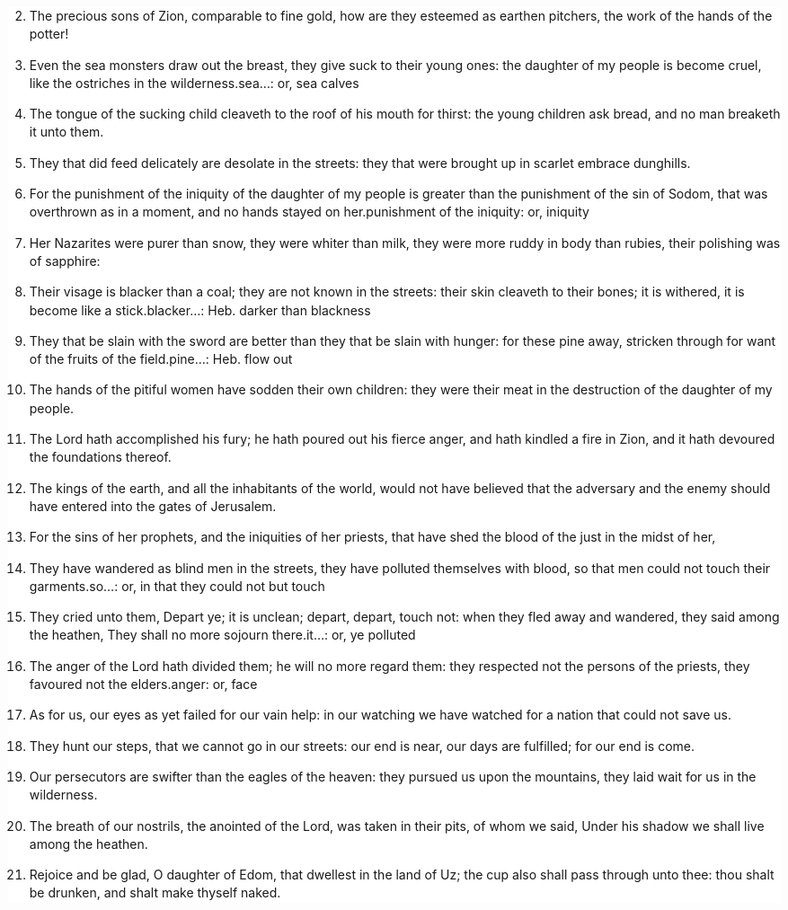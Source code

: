 2. The precious sons of Zion, comparable to fine gold, how are they esteemed as earthen pitchers, the work of the hands of the potter!

3. Even the sea monsters draw out the breast, they give suck to their young ones: the daughter of my people is become cruel, like the ostriches in the wilderness.sea…: or, sea calves

4. The tongue of the sucking child cleaveth to the roof of his mouth for thirst: the young children ask bread, and no man breaketh it unto them.

5. They that did feed delicately are desolate in the streets: they that were brought up in scarlet embrace dunghills.

6. For the punishment of the iniquity of the daughter of my people is greater than the punishment of the sin of Sodom, that was overthrown as in a moment, and no hands stayed on her.punishment of the iniquity: or, iniquity

7. Her Nazarites were purer than snow, they were whiter than milk, they were more ruddy in body than rubies, their polishing was of sapphire:

8. Their visage is blacker than a coal; they are not known in the streets: their skin cleaveth to their bones; it is withered, it is become like a stick.blacker…: Heb. darker than blackness

9. They that be slain with the sword are better than they that be slain with hunger: for these pine away, stricken through for want of the fruits of the field.pine…: Heb. flow out

10. The hands of the pitiful women have sodden their own children: they were their meat in the destruction of the daughter of my people.

11. The Lord hath accomplished his fury; he hath poured out his fierce anger, and hath kindled a fire in Zion, and it hath devoured the foundations thereof.

12. The kings of the earth, and all the inhabitants of the world, would not have believed that the adversary and the enemy should have entered into the gates of Jerusalem.

13. For the sins of her prophets, and the iniquities of her priests, that have shed the blood of the just in the midst of her,

14. They have wandered as blind men in the streets, they have polluted themselves with blood, so that men could not touch their garments.so…: or, in that they could not but touch

15. They cried unto them, Depart ye; it is unclean; depart, depart, touch not: when they fled away and wandered, they said among the heathen, They shall no more sojourn there.it…: or, ye polluted

16. The anger of the Lord hath divided them; he will no more regard them: they respected not the persons of the priests, they favoured not the elders.anger: or, face

17. As for us, our eyes as yet failed for our vain help: in our watching we have watched for a nation that could not save us.

18. They hunt our steps, that we cannot go in our streets: our end is near, our days are fulfilled; for our end is come.

19. Our persecutors are swifter than the eagles of the heaven: they pursued us upon the mountains, they laid wait for us in the wilderness.

20. The breath of our nostrils, the anointed of the Lord, was taken in their pits, of whom we said, Under his shadow we shall live among the heathen.

21. Rejoice and be glad, O daughter of Edom, that dwellest in the land of Uz; the cup also shall pass through unto thee: thou shalt be drunken, and shalt make thyself naked.
